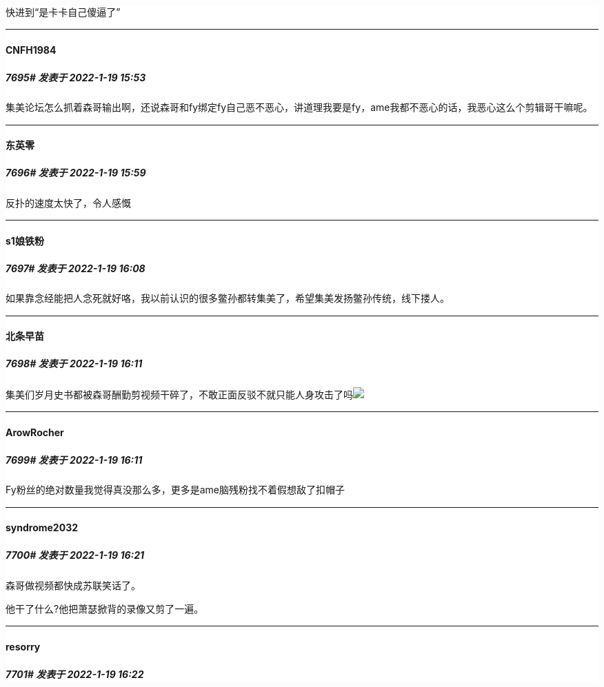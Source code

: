 快进到“是卡卡自己傻逼了”



*****

####  CNFH1984  
##### 7695#       发表于 2022-1-19 15:53

集美论坛怎么抓着森哥输出啊，还说森哥和fy绑定fy自己恶不恶心，讲道理我要是fy，ame我都不恶心的话，我恶心这么个剪辑哥干嘛呢。

*****

####  东英零  
##### 7696#       发表于 2022-1-19 15:59

反扑的速度太快了，令人感慨



*****

####  s1娘铁粉  
##### 7697#       发表于 2022-1-19 16:08

如果靠念经能把人念死就好咯，我以前认识的很多鳖孙都转集美了，希望集美发扬鳖孙传统，线下搂人。

*****

####  北条早苗  
##### 7698#       发表于 2022-1-19 16:11

集美们岁月史书都被森哥酬勤剪视频干碎了，不敢正面反驳不就只能人身攻击了吗<img src="https://static.saraba1st.com/image/smiley/face2017/067.png" referrerpolicy="no-referrer">

*****

####  ArowRocher  
##### 7699#       发表于 2022-1-19 16:11

Fy粉丝的绝对数量我觉得真没那么多，更多是ame脑残粉找不着假想敌了扣帽子



*****

####  syndrome2032  
##### 7700#       发表于 2022-1-19 16:21

森哥做视频都快成苏联笑话了。

他干了什么?他把萧瑟掀背的录像又剪了一遍。

*****

####  resorry  
##### 7701#       发表于 2022-1-19 16:22
